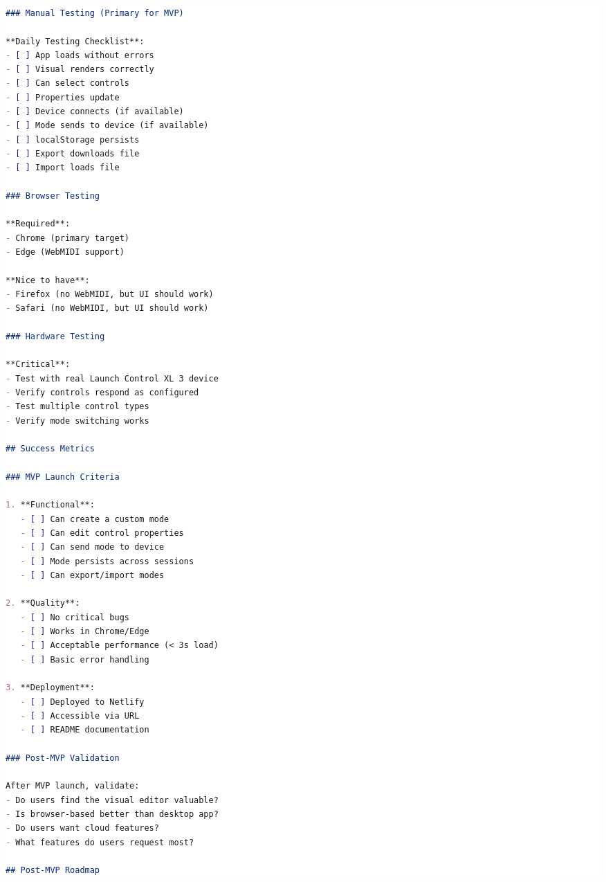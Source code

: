 ```md
### Manual Testing (Primary for MVP)

**Daily Testing Checklist**:
- [ ] App loads without errors
- [ ] Visual renders correctly
- [ ] Can select controls
- [ ] Properties update
- [ ] Device connects (if available)
- [ ] Mode sends to device (if available)
- [ ] localStorage persists
- [ ] Export downloads file
- [ ] Import loads file

### Browser Testing

**Required**:
- Chrome (primary target)
- Edge (WebMIDI support)

**Nice to have**:
- Firefox (no WebMIDI, but UI should work)
- Safari (no WebMIDI, but UI should work)

### Hardware Testing

**Critical**:
- Test with real Launch Control XL 3 device
- Verify controls respond as configured
- Test multiple control types
- Verify mode switching works

## Success Metrics

### MVP Launch Criteria

1. **Functional**:
   - [ ] Can create a custom mode
   - [ ] Can edit control properties
   - [ ] Can send mode to device
   - [ ] Mode persists across sessions
   - [ ] Can export/import modes

2. **Quality**:
   - [ ] No critical bugs
   - [ ] Works in Chrome/Edge
   - [ ] Acceptable performance (< 3s load)
   - [ ] Basic error handling

3. **Deployment**:
   - [ ] Deployed to Netlify
   - [ ] Accessible via URL
   - [ ] README documentation

### Post-MVP Validation

After MVP launch, validate:
- Do users find the visual editor valuable?
- Is browser-based better than desktop app?
- Do users want cloud features?
- What features do users request most?

## Post-MVP Roadmap

```